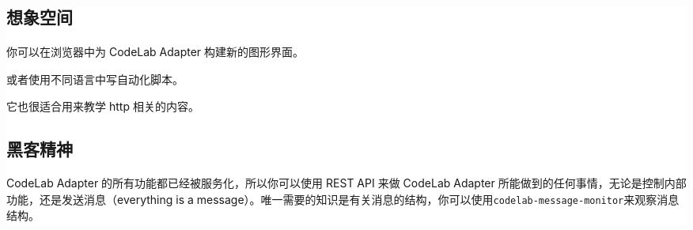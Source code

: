 ## 想象空间

你可以在浏览器中为 CodeLab Adapter 构建新的图形界面。

或者使用不同语言中写自动化脚本。

它也很适合用来教学 http 相关的内容。

## 黑客精神

CodeLab Adapter 的所有功能都已经被服务化，所以你可以使用 REST API 来做 CodeLab Adapter 所能做到的任何事情，无论是控制内部功能，还是发送消息（everything is a  message）。唯一需要的知识是有关消息的结构，你可以使用`codelab-message-monitor`来观察消息结构。

